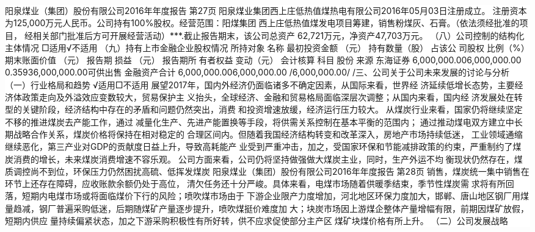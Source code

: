 阳泉煤业（集团）股份有限公司2016年年度报告
第27页
阳泉煤业集团西上庄低热值煤热电有限公司2016年05月03日注册成立。
注册资本为125,000万元人民币。公司持有100%股权。经营范围：阳煤集团
西上庄低热值煤发电项目筹建，销售粉煤灰、石膏。（依法须经批准的项目，
经相关部门批准后方可开展经营活动）***.截止报告期末，该公司总资产
62,721万元，净资产47,703万元。
（八）公司控制的结构化主体情况
□适用√不适用
（九）持有上市金融企业股权情况
所持对象
名称
最初投资金额
（元）
持有数量（股）
占该公
司股权
比例（%）
期末账面价值
（元）
报告期
损益
（元）
报告期所
有者权益
变动（元）
会计核算
科目
股份
来源
东海证券
6,000,000.006,000,000.00
0.35936,000,000.00可供出售
金融资产合计
6,000,000.006,000,000.00
/6,000,000.00/
/三、公司关于公司未来发展的讨论与分析
（一）行业格局和趋势
√适用□不适用
展望2017年，国内外经济仍面临诸多不确定因素，从国际来看，世界经
济延续低增长态势，主要经济体政策走向及外溢效应变数较大，贸易保护主
义抬头，全球经济、金融和贸易格局面临深层次调整；从国内来看，国内经
济发展处在转型的关键阶段，经济结构中存在的矛盾和问题仍然突出，消费
和投资增速放缓，经济运行压力较大。
从煤炭行业来看，国家仍将继续坚定不移的推进煤炭去产能工作，通过
减量化生产、先进产能置换等手段，将供需关系控制在基本平衡的范围内；
通过推动煤电双方建立中长期战略合作关系，煤炭价格将保持在相对稳定的
合理区间内。但随着我国经济结构转变和改革深入，房地产市场持续低迷，
工业领域通缩继续恶化，第三产业对GDP的贡献度日益上升，导致高耗能产
业受到严重冲击，加之，受国家环保和节能减排政策的约束，严重制约了煤
炭消费的增长，未来煤炭消费增速不容乐观。
公司方面来看，公司仍将坚持做强做大煤炭主业，同时，生产外运不均
衡现状仍然存在，煤质调控尚不到位，环保压力仍然困扰高硫、低挥发煤炭
阳泉煤业（集团）股份有限公司2016年年度报告
第28页
销售，煤炭统一集中销售在环节上还存在障碍，应收账款余额仍处于高位，
清欠任务还十分严峻。具体来看，电煤市场随着供暖季结束，季节性煤炭需
求将有所回落，短期内电煤市场或将面临煤价下行的风险；喷吹煤市场由于
下游企业限产力度增加，河北地区环保力度加大，邯郸、唐山地区钢厂用煤
量趋减，钢厂普遍采购低迷，后期随煤矿产量逐步提升，喷吹煤挺价难度加
大；块炭市场因上游煤企整体产量增幅有限，前期因煤矿放假，短期内供应
量持续偏紧状态，加之下游采购积极性有所好转，供不应求促使部分主产区
煤矿块煤价格有所上升。
（二）公司发展战略
